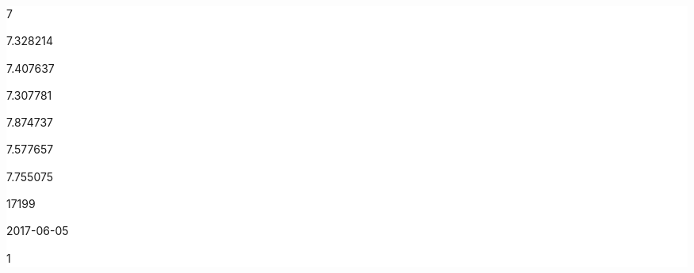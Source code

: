 </td>

<td style="text-align:center;">

7

</td>

<td style="text-align:center;">

7.328214

</td>

<td style="text-align:center;">

7.407637

</td>

<td style="text-align:center;">

7.307781

</td>

<td style="text-align:center;">

7.874737

</td>

<td style="text-align:center;">

7.577657

</td>

<td style="text-align:center;">

7.755075

</td>

</tr>

<tr>

<td style="text-align:center;">

17199

</td>

<td style="text-align:center;">

2017-06-05

</td>

<td style="text-align:center;">

1

</td>
